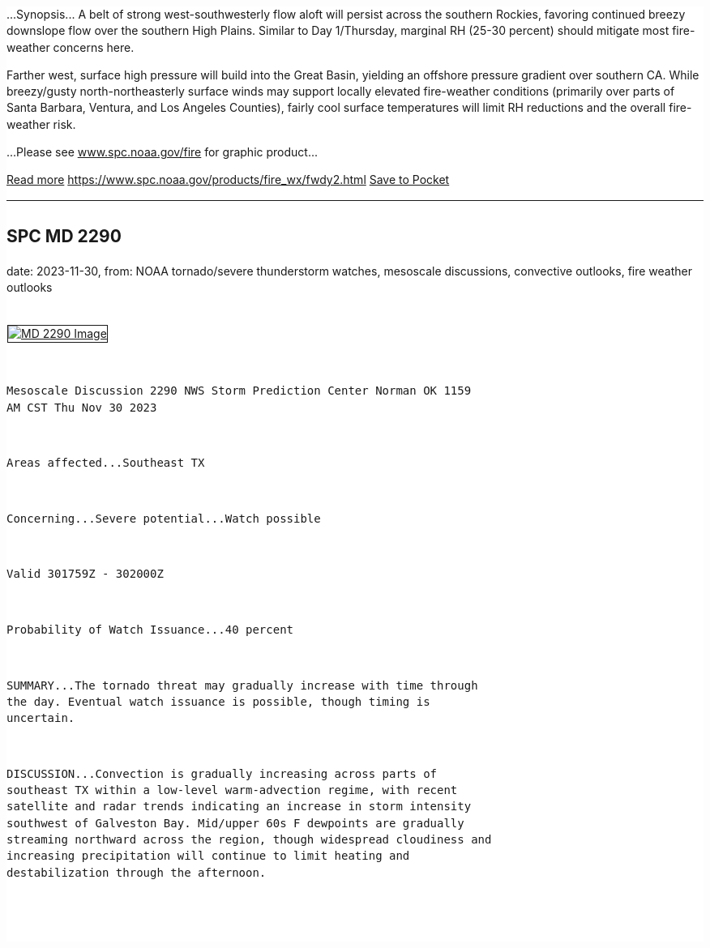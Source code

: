 ...Synopsis...
A belt of strong west-southwesterly flow aloft will persist across
the southern Rockies, favoring continued breezy downslope flow over
the southern High Plains. Similar to Day 1/Thursday, marginal RH
(25-30 percent) should mitigate most fire-weather concerns here. 

Farther west, surface high pressure will build into the Great Basin,
yielding an offshore pressure gradient over southern CA. While
breezy/gusty north-northeasterly surface winds may support locally
elevated fire-weather conditions (primarily over parts of Santa
Barbara, Ventura, and Los Angeles Counties), fairly cool surface
temperatures will limit RH reductions and the overall fire-weather
risk.

...Please see www.spc.noaa.gov/fire for graphic product...

</pre>
<a href="https://www.spc.noaa.gov/products/fire_wx/fwdy2.html">Read more</a>


<span>
<a href="https://www.spc.noaa.gov/products/fire_wx/fwdy2.html">https://www.spc.noaa.gov/products/fire_wx/fwdy2.html</a> 
<a href="https://getpocket.com/save" class="pocket-btn" data-lang="en"
   data-save-url="https://www.spc.noaa.gov/products/fire_wx/fwdy2.html">Save to Pocket</a>
</span>

---

## SPC MD 2290

date: 2023-11-30, from: NOAA tornado/severe thunderstorm watches, mesoscale discussions, convective outlooks, fire weather outlooks

<br /><a href="https://www.spc.noaa.gov/products/md/md2290.html"><img src="https://www.spc.noaa.gov/products/md/mcd2290.png" border="1" alt="MD 2290 Image" hspace="1" vspace="1" width="815" height="611" align="center" /></a><pre>

Mesoscale Discussion 2290
NWS Storm Prediction Center Norman OK
1159 AM CST Thu Nov 30 2023

Areas affected...Southeast TX

Concerning...Severe potential...Watch possible 

Valid 301759Z - 302000Z

Probability of Watch Issuance...40 percent

SUMMARY...The tornado threat may gradually increase with time
through the day. Eventual watch issuance is possible, though timing
is uncertain.

DISCUSSION...Convection is gradually increasing across parts of
southeast TX within a low-level warm-advection regime, with recent
satellite and radar trends indicating an increase in storm intensity
southwest of Galveston Bay. Mid/upper 60s F dewpoints are gradually
streaming northward across the region, though widespread cloudiness
and increasing precipitation will continue to limit heating and
destabilization through the afternoon. 

